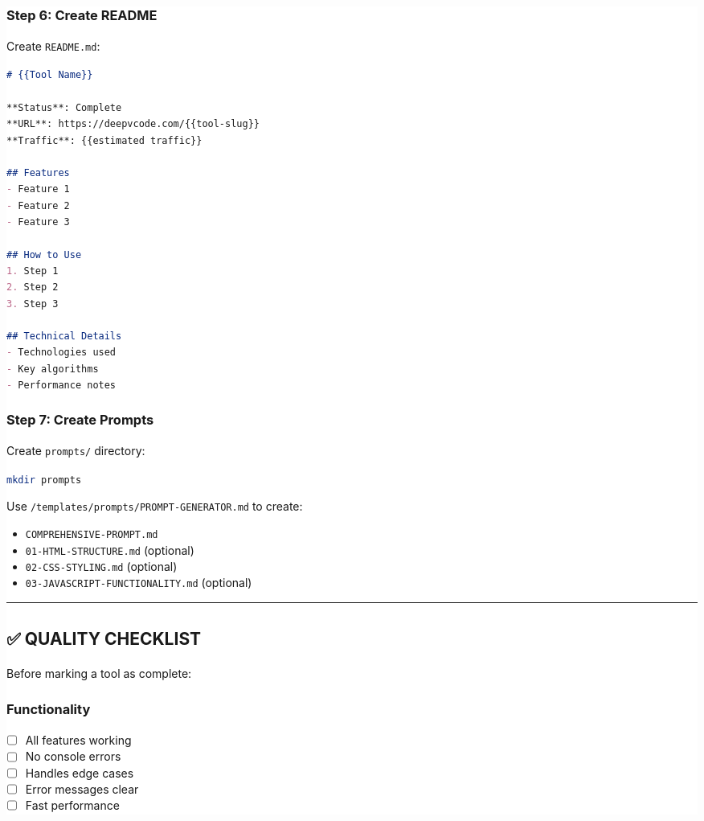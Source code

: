 ### **Step 6: Create README**

Create `README.md`:
```markdown
# {{Tool Name}}

**Status**: Complete  
**URL**: https://deepvcode.com/{{tool-slug}}  
**Traffic**: {{estimated traffic}}

## Features
- Feature 1
- Feature 2
- Feature 3

## How to Use
1. Step 1
2. Step 2
3. Step 3

## Technical Details
- Technologies used
- Key algorithms
- Performance notes
```

### **Step 7: Create Prompts**

Create `prompts/` directory:
```bash
mkdir prompts
```

Use `/templates/prompts/PROMPT-GENERATOR.md` to create:
- `COMPREHENSIVE-PROMPT.md`
- `01-HTML-STRUCTURE.md` (optional)
- `02-CSS-STYLING.md` (optional)
- `03-JAVASCRIPT-FUNCTIONALITY.md` (optional)

---

## ✅ **QUALITY CHECKLIST**

Before marking a tool as complete:

### **Functionality**
- [ ] All features working
- [ ] No console errors
- [ ] Handles edge cases
- [ ] Error messages clear
- [ ] Fast performance
